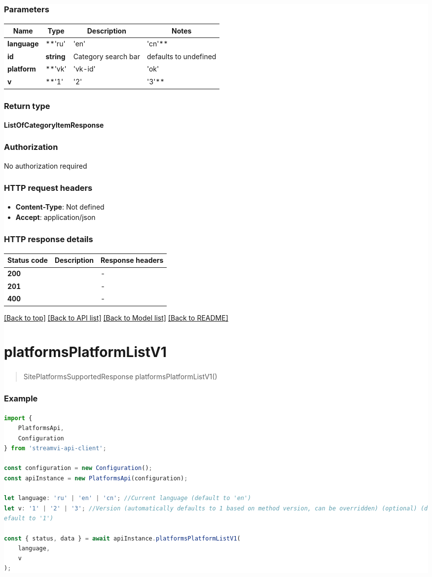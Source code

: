 ```typescript
```

### Parameters

|Name | Type | Description  | Notes|
|------------- | ------------- | ------------- | -------------|
| **language** | **'ru' | 'en' | 'cn'** | Current language | defaults to 'en'|
| **id** | **string** | Category search bar | defaults to undefined|
| **platform** | **'vk' | 'vk-id' | 'ok' | 'youtube' | 'trovo' | 'twitch'** | Provider oauth | defaults to undefined|
| **v** | **'1' | '2' | '3'** | Version (automatically defaults to 1 based on method version, can be overridden) | (optional) defaults to '1'|


### Return type

**ListOfCategoryItemResponse**

### Authorization

No authorization required

### HTTP request headers

 - **Content-Type**: Not defined
 - **Accept**: application/json


### HTTP response details
| Status code | Description | Response headers |
|-------------|-------------|------------------|
|**200** |  |  -  |
|**201** |  |  -  |
|**400** |  |  -  |

[[Back to top]](#) [[Back to API list]](../README.md#documentation-for-api-endpoints) [[Back to Model list]](../README.md#documentation-for-models) [[Back to README]](../README.md)

# **platformsPlatformListV1**
> SitePlatformsSupportedResponse platformsPlatformListV1()


### Example

```typescript
import {
    PlatformsApi,
    Configuration
} from 'streamvi-api-client';

const configuration = new Configuration();
const apiInstance = new PlatformsApi(configuration);

let language: 'ru' | 'en' | 'cn'; //Current language (default to 'en')
let v: '1' | '2' | '3'; //Version (automatically defaults to 1 based on method version, can be overridden) (optional) (default to '1')

const { status, data } = await apiInstance.platformsPlatformListV1(
    language,
    v
);
```